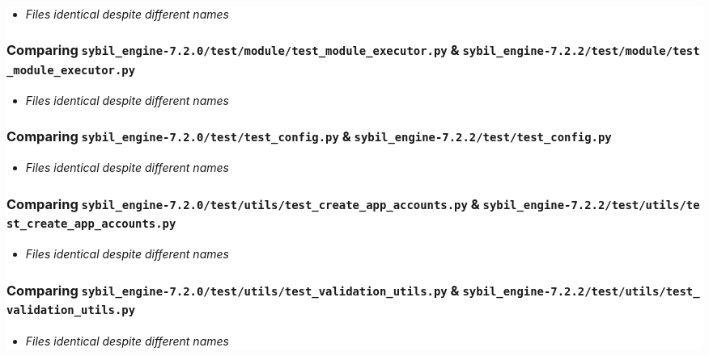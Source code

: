  * *Files identical despite different names*

### Comparing `sybil_engine-7.2.0/test/module/test_module_executor.py` & `sybil_engine-7.2.2/test/module/test_module_executor.py`

 * *Files identical despite different names*

### Comparing `sybil_engine-7.2.0/test/test_config.py` & `sybil_engine-7.2.2/test/test_config.py`

 * *Files identical despite different names*

### Comparing `sybil_engine-7.2.0/test/utils/test_create_app_accounts.py` & `sybil_engine-7.2.2/test/utils/test_create_app_accounts.py`

 * *Files identical despite different names*

### Comparing `sybil_engine-7.2.0/test/utils/test_validation_utils.py` & `sybil_engine-7.2.2/test/utils/test_validation_utils.py`

 * *Files identical despite different names*

